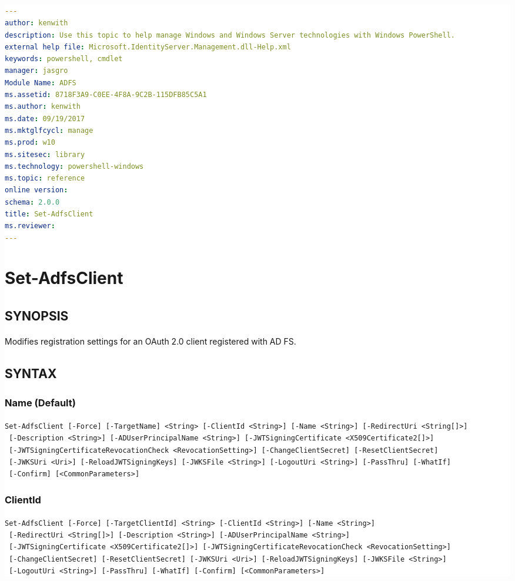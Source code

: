 ```yaml
---
author: kenwith
description: Use this topic to help manage Windows and Windows Server technologies with Windows PowerShell.
external help file: Microsoft.IdentityServer.Management.dll-Help.xml
keywords: powershell, cmdlet
manager: jasgro
Module Name: ADFS
ms.assetid: 8718F3A9-C0EE-4F8A-9C2B-115DFB85C5A1
ms.author: kenwith
ms.date: 09/19/2017
ms.mktglfcycl: manage
ms.prod: w10
ms.sitesec: library
ms.technology: powershell-windows
ms.topic: reference
online version: 
schema: 2.0.0
title: Set-AdfsClient
ms.reviewer:
---
```


# Set-AdfsClient

## SYNOPSIS
Modifies registration settings for an OAuth 2.0 client registered with AD FS.

## SYNTAX

### Name (Default)
```
Set-AdfsClient [-Force] [-TargetName] <String> [-ClientId <String>] [-Name <String>] [-RedirectUri <String[]>]
 [-Description <String>] [-ADUserPrincipalName <String>] [-JWTSigningCertificate <X509Certificate2[]>]
 [-JWTSigningCertificateRevocationCheck <RevocationSetting>] [-ChangeClientSecret] [-ResetClientSecret]
 [-JWKSUri <Uri>] [-ReloadJWTSigningKeys] [-JWKSFile <String>] [-LogoutUri <String>] [-PassThru] [-WhatIf]
 [-Confirm] [<CommonParameters>]
```

### ClientId
```
Set-AdfsClient [-Force] [-TargetClientId] <String> [-ClientId <String>] [-Name <String>]
 [-RedirectUri <String[]>] [-Description <String>] [-ADUserPrincipalName <String>]
 [-JWTSigningCertificate <X509Certificate2[]>] [-JWTSigningCertificateRevocationCheck <RevocationSetting>]
 [-ChangeClientSecret] [-ResetClientSecret] [-JWKSUri <Uri>] [-ReloadJWTSigningKeys] [-JWKSFile <String>]
 [-LogoutUri <String>] [-PassThru] [-WhatIf] [-Confirm] [<CommonParameters>]
```
